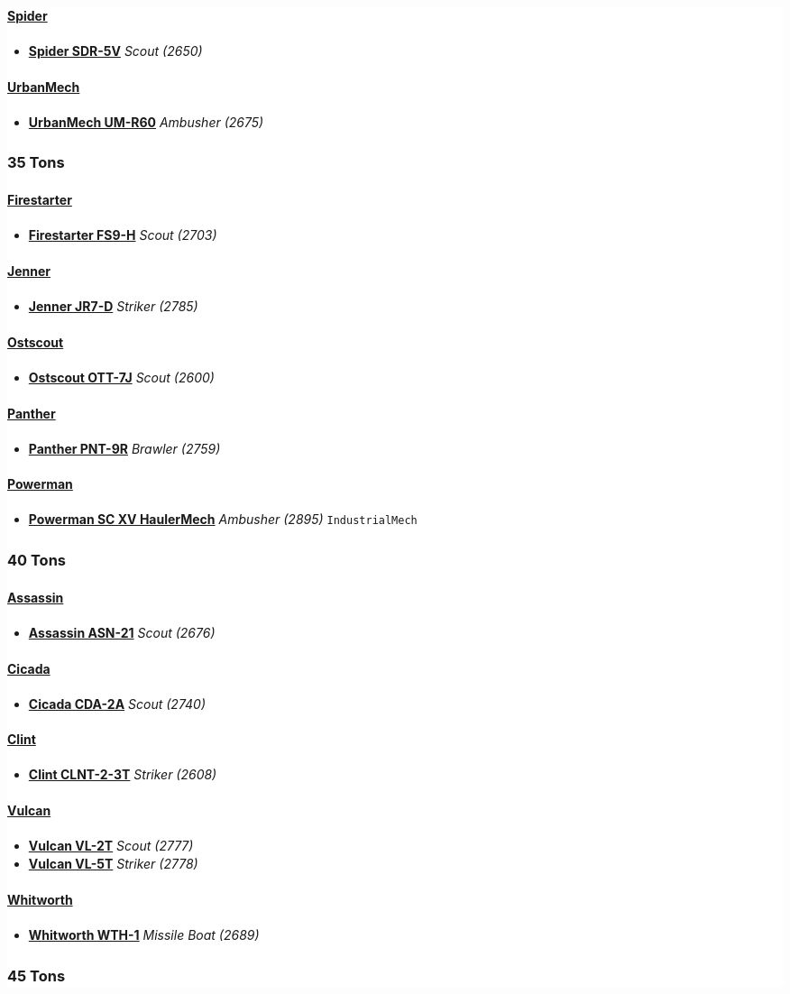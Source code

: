 #### [Spider](../../units/spider.md) 

- [**Spider SDR-5V**](../../units/spider/spider_sdr-5v.md) *Scout (2650)* 

#### [UrbanMech](../../units/urbanmech.md) 

- [**UrbanMech UM-R60**](../../units/urbanmech/urbanmech_um-r60.md) *Ambusher (2675)* 

### 35 Tons 

#### [Firestarter](../../units/firestarter.md) 

- [**Firestarter FS9-H**](../../units/firestarter/firestarter_fs9-h.md) *Scout (2703)* 

#### [Jenner](../../units/jenner.md) 

- [**Jenner JR7-D**](../../units/jenner/jenner_jr7-d.md) *Striker (2785)* 

#### [Ostscout](../../units/ostscout.md) 

- [**Ostscout OTT-7J**](../../units/ostscout/ostscout_ott-7j.md) *Scout (2600)* 

#### [Panther](../../units/panther.md) 

- [**Panther PNT-9R**](../../units/panther/panther_pnt-9r.md) *Brawler (2759)* 

#### [Powerman](../../units/powerman.md) 

- [**Powerman SC XV HaulerMech**](../../units/powerman/powerman_sc_xv_haulermech.md) *Ambusher (2895)* `IndustrialMech` 

### 40 Tons 

#### [Assassin](../../units/assassin.md) 

- [**Assassin ASN-21**](../../units/assassin/assassin_asn-21.md) *Scout (2676)* 

#### [Cicada](../../units/cicada.md) 

- [**Cicada CDA-2A**](../../units/cicada/cicada_cda-2a.md) *Scout (2740)* 

#### [Clint](../../units/clint.md) 

- [**Clint CLNT-2-3T**](../../units/clint/clint_clnt-2-3t.md) *Striker (2608)* 

#### [Vulcan](../../units/vulcan.md) 

- [**Vulcan VL-2T**](../../units/vulcan/vulcan_vl-2t.md) *Scout (2777)* 
- [**Vulcan VL-5T**](../../units/vulcan/vulcan_vl-5t.md) *Striker (2778)* 

#### [Whitworth](../../units/whitworth.md) 

- [**Whitworth WTH-1**](../../units/whitworth/whitworth_wth-1.md) *Missile Boat (2689)* 

### 45 Tons 
